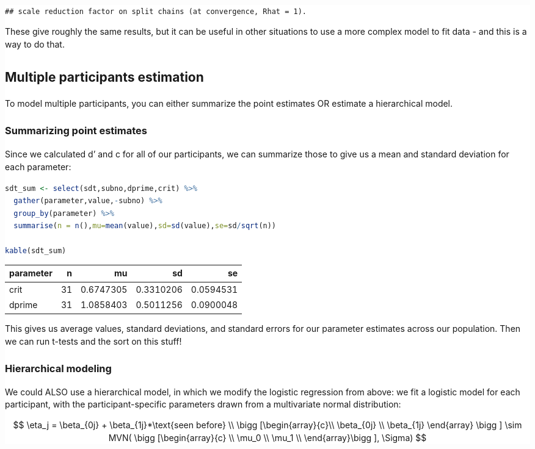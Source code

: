     ## scale reduction factor on split chains (at convergence, Rhat = 1).

These give roughly the same results, but it can be useful in other
situations to use a more complex model to fit data - and this is a way
to do that.

## Multiple participants estimation

To model multiple participants, you can either summarize the point
estimates OR estimate a hierarchical model.

### Summarizing point estimates

Since we calculated d’ and c for all of our participants, we can
summarize those to give us a mean and standard deviation for each
parameter:

``` r
sdt_sum <- select(sdt,subno,dprime,crit) %>%
  gather(parameter,value,-subno) %>%
  group_by(parameter) %>%
  summarise(n = n(),mu=mean(value),sd=sd(value),se=sd/sqrt(n))
  
kable(sdt_sum)
```

| parameter |   n |        mu |        sd |        se |
|:----------|----:|----------:|----------:|----------:|
| crit      |  31 | 0.6747305 | 0.3310206 | 0.0594531 |
| dprime    |  31 | 1.0858403 | 0.5011256 | 0.0900048 |

This gives us average values, standard deviations, and standard errors
for our parameter estimates across our population. Then we can run
t-tests and the sort on this stuff!

### Hierarchical modeling

We could ALSO use a hierarchical model, in which we modify the logistic
regression from above: we fit a logistic model for each participant,
with the participant-specific parameters drawn from a multivariate
normal distribution:

$$
\eta_j = \beta_{0j} + \beta_{1j}*\text{seen before} \\
\bigg [\begin{array}{c}\\
\beta_{0j} \\
\beta_{1j} 
\end{array} \bigg ] \sim MVN(
\bigg [\begin{array}{c} \\
\mu_0 \\
\mu_1 \\
\end{array}\bigg ], \Sigma)
$$

